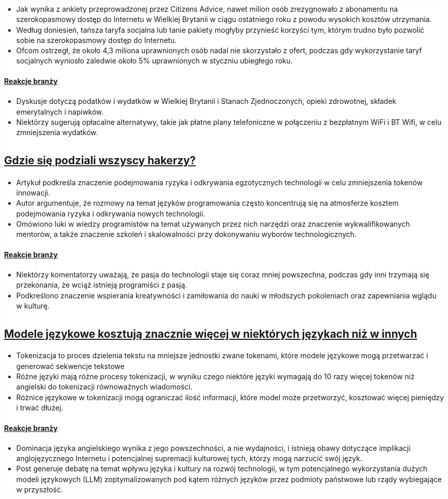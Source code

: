 - Jak wynika z ankiety przeprowadzonej przez Citizens Advice, nawet milion osób zrezygnowało z abonamentu na szerokopasmowy dostęp do Internetu w Wielkiej Brytanii w ciągu ostatniego roku z powodu wysokich kosztów utrzymania.
- Według doniesień, tańsza taryfa socjalna lub tanie pakiety mogłyby przynieść korzyści tym, którym trudno było pozwolić sobie na szerokopasmowy dostęp do Internetu.
- Ofcom ostrzegł, że około 4,3 miliona uprawnionych osób nadal nie skorzystało z ofert, podczas gdy wykorzystanie taryf socjalnych wyniosło zaledwie około 5% uprawnionych w styczniu ubiegłego roku.

#### [Reakcje branży](http://news.ycombinator.com/item?id=35984928)

- Dyskusje dotyczą podatków i wydatków w Wielkiej Brytanii i Stanach Zjednoczonych, opieki zdrowotnej, składek emerytalnych i napiwków.
- Niektórzy sugerują opłacalne alternatywy, takie jak płatne plany telefoniczne w połączeniu z bezpłatnym WiFi i BT Wifi, w celu zmniejszenia wydatków.

## [Gdzie się podziali wszyscy hakerzy?](https://morepablo.com/2023/05/where-have-all-the-hackers-gone.html)

- Artykuł podkreśla znaczenie podejmowania ryzyka i odkrywania egzotycznych technologii w celu zmniejszenia tokenów innowacji.
- Autor argumentuje, że rozmowy na temat języków programowania często koncentrują się na atmosferze kosztem podejmowania ryzyka i odkrywania nowych technologii.
- Omówiono luki w wiedzy programistów na temat używanych przez nich narzędzi oraz znaczenie wykwalifikowanych mentorów, a także znaczenie szkoleń i skalowalności przy dokonywaniu wyborów technologicznych.

#### [Reakcje branży](http://news.ycombinator.com/item?id=35986270)

- Niektórzy komentatorzy uważają, że pasja do technologii staje się coraz mniej powszechna, podczas gdy inni trzymają się przekonania, że wciąż istnieją programiści z pasją.
- Podkreślono znaczenie wspierania kreatywności i zamiłowania do nauki w młodszych pokoleniach oraz zapewniania wglądu w kulturę.

## [Modele językowe kosztują znacznie więcej w niektórych językach niż w innych](https://blog.yenniejun.com/p/all-languages-are-not-created-tokenized)

- Tokenizacja to proces dzielenia tekstu na mniejsze jednostki zwane tokenami, które modele językowe mogą przetwarzać i generować sekwencje tekstowe
- Różne języki mają różne procesy tokenizacji, w wyniku czego niektóre języki wymagają do 10 razy więcej tokenów niż angielski do tokenizacji równoważnych wiadomości.
- Różnice językowe w tokenizacji mogą ograniczać ilość informacji, które model może przetworzyć, kosztować więcej pieniędzy i trwać dłużej.

#### [Reakcje branży](http://news.ycombinator.com/item?id=35983707)

- Dominacja języka angielskiego wynika z jego powszechności, a nie wydajności, i istnieją obawy dotyczące implikacji anglojęzycznego Internetu i potencjalnej supremacji kulturowej tych, którzy mogą narzucić swój język.
- Post generuje debatę na temat wpływu języka i kultury na rozwój technologii, w tym potencjalnego wykorzystania dużych modeli językowych (LLM) zoptymalizowanych pod kątem różnych języków przez podmioty państwowe lub rządy wybiegające w przyszłość.
